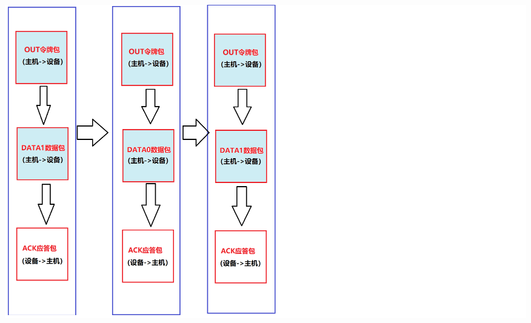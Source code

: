 <img src="../Typoraphoto/image-20240229141345755.png" alt="image-20240229141345755" style="zoom:50%;" />
